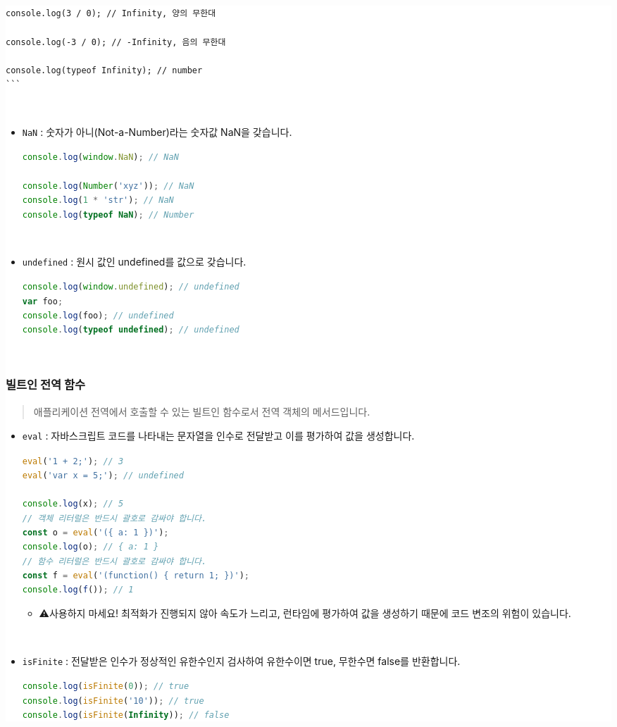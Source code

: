     console.log(3 / 0); // Infinity, 양의 무한대

    console.log(-3 / 0); // -Infinity, 음의 무한대

    console.log(typeof Infinity); // number
    ```

<br>

-   `NaN` : 숫자가 아니(Not-a-Number)라는 숫자값 NaN을 갖습니다.

    ```js
    console.log(window.NaN); // NaN

    console.log(Number('xyz')); // NaN
    console.log(1 * 'str'); // NaN
    console.log(typeof NaN); // Number
    ```

<br>

-   `undefined` : 원시 값인 undefined를 값으로 갖습니다.

    ```js
    console.log(window.undefined); // undefined
    var foo;
    console.log(foo); // undefined
    console.log(typeof undefined); // undefined
    ```

<br>

### 빌트인 전역 함수

> 애플리케이션 전역에서 호출할 수 있는 빌트인 함수로서 전역 객체의 메서드입니다.

-   `eval` : 자바스크립트 코드를 나타내는 문자열을 인수로 전달받고 이를 평가하여 값을 생성합니다.

    ```js
    eval('1 + 2;'); // 3
    eval('var x = 5;'); // undefined

    console.log(x); // 5
    // 객체 리터럴은 반드시 괄호로 감싸야 합니다.
    const o = eval('({ a: 1 })');
    console.log(o); // { a: 1 }
    // 함수 리터럴은 반드시 괄호로 감싸야 합니다.
    const f = eval('(function() { return 1; })');
    console.log(f()); // 1
    ```

    -   ⚠️사용하지 마세요! 최적화가 진행되지 않아 속도가 느리고, 런타임에 평가하여 값을 생성하기 때문에 코드 변조의 위험이 있습니다.

<br>

-   `isFinite` : 전달받은 인수가 정상적인 유한수인지 검사하여 유한수이면 true, 무한수면 false를 반환합니다.
    ```js
    console.log(isFinite(0)); // true
    console.log(isFinite('10')); // true
    console.log(isFinite(Infinity)); // false
    ```
